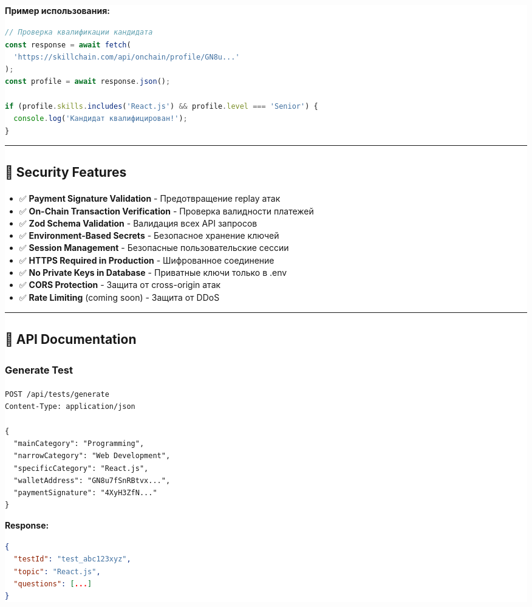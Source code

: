 **Пример использования:**
```javascript
// Проверка квалификации кандидата
const response = await fetch(
  'https://skillchain.com/api/onchain/profile/GN8u...'
);
const profile = await response.json();

if (profile.skills.includes('React.js') && profile.level === 'Senior') {
  console.log('Кандидат квалифицирован!');
}
```

---

## 🔐 Security Features

- ✅ **Payment Signature Validation** - Предотвращение replay атак
- ✅ **On-Chain Transaction Verification** - Проверка валидности платежей
- ✅ **Zod Schema Validation** - Валидация всех API запросов
- ✅ **Environment-Based Secrets** - Безопасное хранение ключей
- ✅ **Session Management** - Безопасные пользовательские сессии
- ✅ **HTTPS Required in Production** - Шифрованное соединение
- ✅ **No Private Keys in Database** - Приватные ключи только в .env
- ✅ **CORS Protection** - Защита от cross-origin атак
- ✅ **Rate Limiting** (coming soon) - Защита от DDoS

---

## 📱 API Documentation

### Generate Test

```http
POST /api/tests/generate
Content-Type: application/json

{
  "mainCategory": "Programming",
  "narrowCategory": "Web Development",
  "specificCategory": "React.js",
  "walletAddress": "GN8u7fSnRBtvx...",
  "paymentSignature": "4XyH3ZfN..."
}
```

**Response:**
```json
{
  "testId": "test_abc123xyz",
  "topic": "React.js",
  "questions": [...]
}
```
